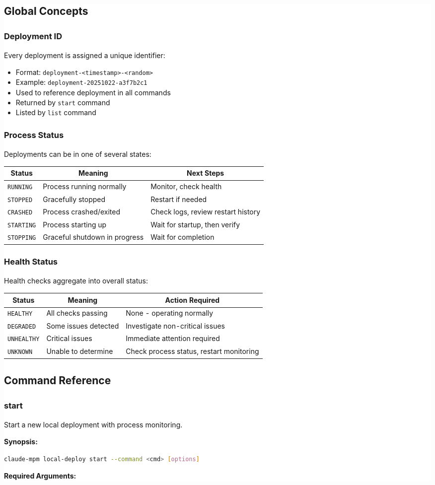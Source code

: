 ## Global Concepts

### Deployment ID

Every deployment is assigned a unique identifier:
- Format: `deployment-<timestamp>-<random>`
- Example: `deployment-20251022-a3f7b2c1`
- Used to reference deployment in all commands
- Returned by `start` command
- Listed by `list` command

### Process Status

Deployments can be in one of several states:

| Status | Meaning | Next Steps |
|--------|---------|------------|
| `RUNNING` | Process running normally | Monitor, check health |
| `STOPPED` | Gracefully stopped | Restart if needed |
| `CRASHED` | Process crashed/exited | Check logs, review restart history |
| `STARTING` | Process starting up | Wait for startup, then verify |
| `STOPPING` | Graceful shutdown in progress | Wait for completion |

### Health Status

Health checks aggregate into overall status:

| Status | Meaning | Action Required |
|--------|---------|-----------------|
| `HEALTHY` | All checks passing | None - operating normally |
| `DEGRADED` | Some issues detected | Investigate non-critical issues |
| `UNHEALTHY` | Critical issues | Immediate attention required |
| `UNKNOWN` | Unable to determine | Check process status, restart monitoring |

## Command Reference

### start

Start a new local deployment with process monitoring.

**Synopsis:**
```bash
claude-mpm local-deploy start --command <cmd> [options]
```

**Required Arguments:**
